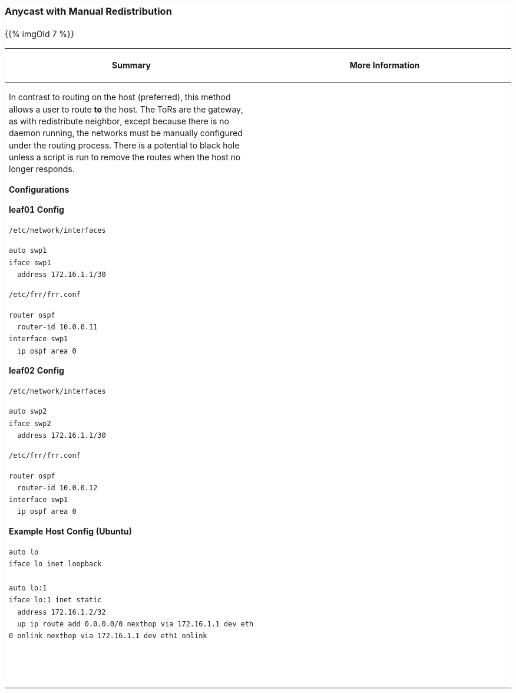 ### Anycast with Manual Redistribution</span>

{{% imgOld 7 %}}

<table>
<colgroup>
<col style="width: 50%" />
<col style="width: 50%" />
</colgroup>
<thead>
<tr class="header">
<th><p>Summary</p></th>
<th><p>More Information</p></th>
</tr>
</thead>
<tbody>
<tr class="odd">
<td><p>In contrast to routing on the host (preferred), this method allows a user to route <strong>to</strong> the host. The ToRs are the gateway, as with redistribute neighbor, except because there is no daemon running, the networks must be manually configured under the routing process. There is a potential to black hole unless a script is run to remove the routes when the host no longer responds.</p>
<p><strong>Configurations</strong></p>
<p><strong>leaf01 Config</strong></p>
<p><code>/etc/network/interfaces</code></p>
<pre><code>auto swp1
iface swp1
  address 172.16.1.1/30</code></pre>
<p><code>/etc/frr/frr.conf</code></p>
<pre><code>router ospf
  router-id 10.0.0.11
interface swp1
  ip ospf area 0</code></pre>
<p><strong>leaf02 Config</strong></p>
<p><code>/etc/network/interfaces</code></p>
<pre><code>auto swp2
iface swp2
  address 172.16.1.1/30</code></pre>
<p><code>/etc/frr/frr.conf</code></p>
<pre><code>router ospf
  router-id 10.0.0.12
interface swp1
  ip ospf area 0</code></pre>
<p><strong>Example Host Config (Ubuntu)</strong></p>
<pre><code>auto lo
iface lo inet loopback
 
auto lo:1
iface lo:1 inet static
  address 172.16.1.2/32
  up ip route add 0.0.0.0/0 nexthop via 172.16.1.1 dev eth0 onlink nexthop via 172.16.1.1 dev eth1 onlink
 